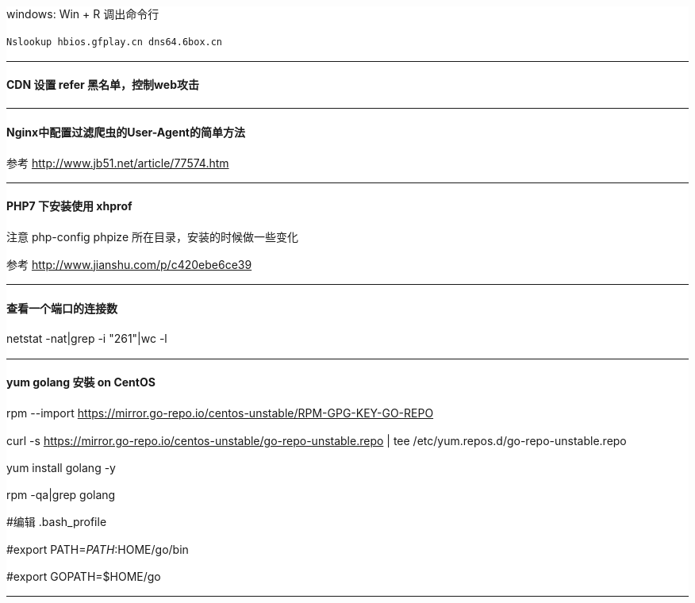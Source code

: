 windows:   Win + R 调出命令行
```
Nslookup hbios.gfplay.cn dns64.6box.cn
```
---

#### CDN 设置 refer 黑名单，控制web攻击 ####
---

#### Nginx中配置过滤爬虫的User-Agent的简单方法 ####
参考 <http://www.jb51.net/article/77574.htm>

---

#### PHP7 下安装使用 xhprof ####

注意  php-config   phpize  所在目录，安装的时候做一些变化

参考 <http://www.jianshu.com/p/c420ebe6ce39>

---

#### 查看一个端口的连接数 ####
 netstat -nat|grep -i "261"|wc -l 

---

####  yum golang  安裝 on CentOS  ####

rpm --import https://mirror.go-repo.io/centos-unstable/RPM-GPG-KEY-GO-REPO

curl -s https://mirror.go-repo.io/centos-unstable/go-repo-unstable.repo | tee /etc/yum.repos.d/go-repo-unstable.repo

yum install golang -y

rpm -qa|grep golang

#编辑 .bash_profile

#export PATH=$PATH:$HOME/go/bin

#export GOPATH=$HOME/go


---



###    ###
